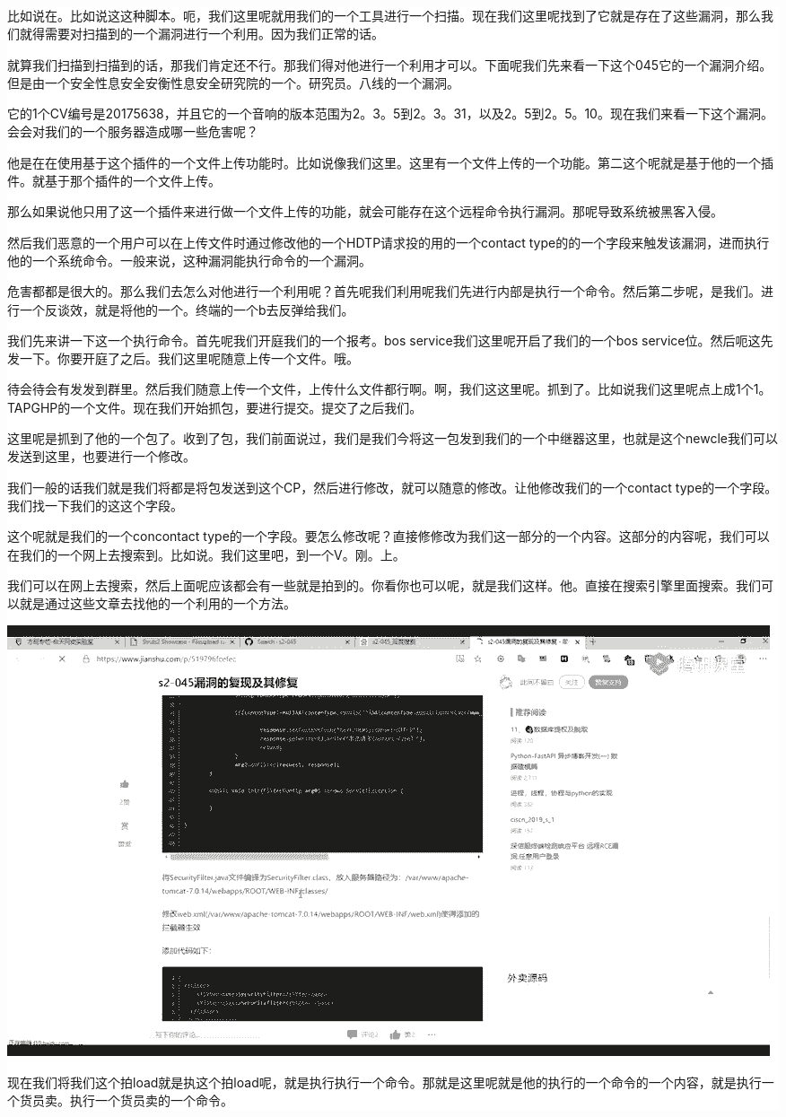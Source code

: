 比如说在。比如说这这种脚本。呃，我们这里呢就用我们的一个工具进行一个扫描。现在我们这里呢找到了它就是存在了这些漏洞，那么我们就得需要对扫描到的一个漏洞进行一个利用。因为我们正常的话。

就算我们扫描到扫描到的话，那我们肯定还不行。那我们得对他进行一个利用才可以。下面呢我们先来看一下这个045它的一个漏洞介绍。但是由一个安全性息安全安衡性息安全研究院的一个。研究员。八线的一个漏洞。

它的1个CV编号是20175638，并且它的一个音响的版本范围为2。3。5到2。3。31，以及2。5到2。5。10。现在我们来看一下这个漏洞。会会对我们的一个服务器造成哪一些危害呢？

他是在在使用基于这个插件的一个文件上传功能时。比如说像我们这里。这里有一个文件上传的一个功能。第二这个呢就是基于他的一个插件。就基于那个插件的一个文件上传。

那么如果说他只用了这一个插件来进行做一个文件上传的功能，就会可能存在这个远程命令执行漏洞。那呢导致系统被黑客入侵。

然后我们恶意的一个用户可以在上传文件时通过修改他的一个HDTP请求投的用的一个contact type的的一个字段来触发该漏洞，进而执行他的一个系统命令。一般来说，这种漏洞能执行命令的一个漏洞。

危害都都是很大的。那么我们去怎么对他进行一个利用呢？首先呢我们利用呢我们先进行内部是执行一个命令。然后第二步呢，是我们。进行一个反谈效，就是将他的一个。终端的一个b去反弹给我们。

我们先来讲一下这一个执行命令。首先呢我们开庭我们的一个报考。bos service我们这里呢开启了我们的一个bos service位。然后呃这先发一下。你要开庭了之后。我们这里呢随意上传一个文件。哦。

待会待会有发发到群里。然后我们随意上传一个文件，上传什么文件都行啊。啊，我们这这里呢。抓到了。比如说我们这里呢点上成1个1。TAPGHP的一个文件。现在我们开始抓包，要进行提交。提交了之后我们。

这里呢是抓到了他的一个包了。收到了包，我们前面说过，我们是我们今将这一包发到我们的一个中继器这里，也就是这个newcle我们可以发送到这里，也要进行一个修改。

我们一般的话我们就是我们将都是将包发送到这个CP，然后进行修改，就可以随意的修改。让他修改我们的一个contact type的一个字段。我们找一下我们的这这个字段。

这个呢就是我们的一个concontact type的一个字段。要怎么修改呢？直接修修改为我们这一部分的一个内容。这部分的内容呢，我们可以在我们的一个网上去搜索到。比如说。我们这里吧，到一个V。刚。上。

我们可以在网上去搜索，然后上面呢应该都会有一些就是拍到的。你看你也可以呢，就是我们这样。他。直接在搜索引擎里面搜索。我们可以就是通过这些文章去找他的一个利用的一个方法。



![](img/5eaf0e8441a77a8617b56860838079d2_25.png)

现在我们将我们这个拍load就是执这个拍load呢，就是执行执行一个命令。那就是这里呢就是他的执行的一个命令的一个内容，就是执行一个货员卖。执行一个货员卖的一个命令。
